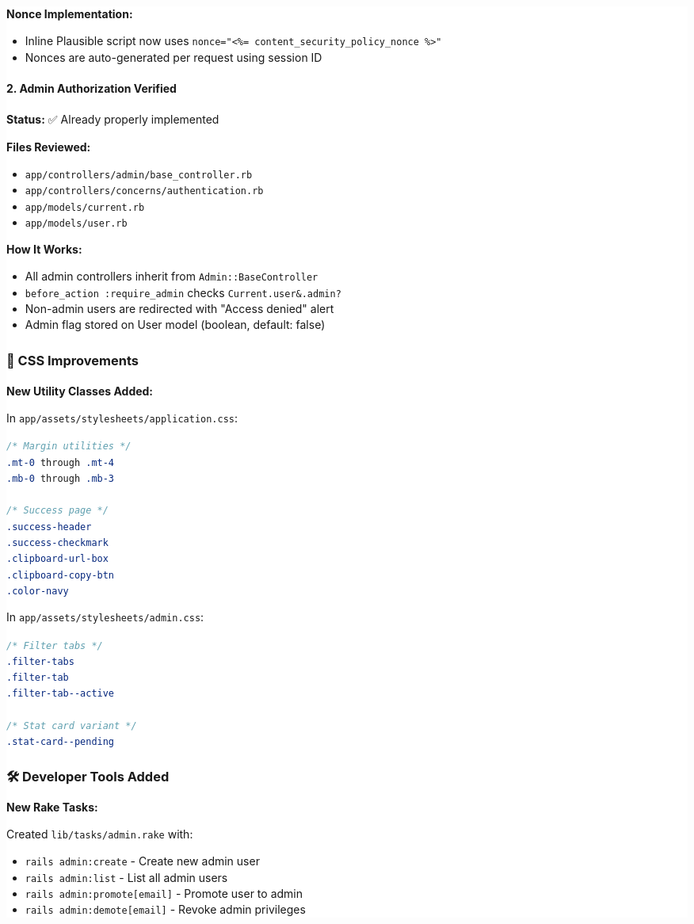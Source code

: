 **Nonce Implementation:**
- Inline Plausible script now uses `nonce="<%= content_security_policy_nonce %>"`
- Nonces are auto-generated per request using session ID

#### 2. Admin Authorization Verified

**Status:** ✅ Already properly implemented

**Files Reviewed:**
- `app/controllers/admin/base_controller.rb`
- `app/controllers/concerns/authentication.rb`
- `app/models/current.rb`
- `app/models/user.rb`

**How It Works:**
- All admin controllers inherit from `Admin::BaseController`
- `before_action :require_admin` checks `Current.user&.admin?`
- Non-admin users are redirected with "Access denied" alert
- Admin flag stored on User model (boolean, default: false)

### 🎨 CSS Improvements

**New Utility Classes Added:**

In `app/assets/stylesheets/application.css`:
```css
/* Margin utilities */
.mt-0 through .mt-4
.mb-0 through .mb-3

/* Success page */
.success-header
.success-checkmark
.clipboard-url-box
.clipboard-copy-btn
.color-navy
```

In `app/assets/stylesheets/admin.css`:
```css
/* Filter tabs */
.filter-tabs
.filter-tab
.filter-tab--active

/* Stat card variant */
.stat-card--pending
```

### 🛠️ Developer Tools Added

**New Rake Tasks:**

Created `lib/tasks/admin.rake` with:
- `rails admin:create` - Create new admin user
- `rails admin:list` - List all admin users
- `rails admin:promote[email]` - Promote user to admin
- `rails admin:demote[email]` - Revoke admin privileges
